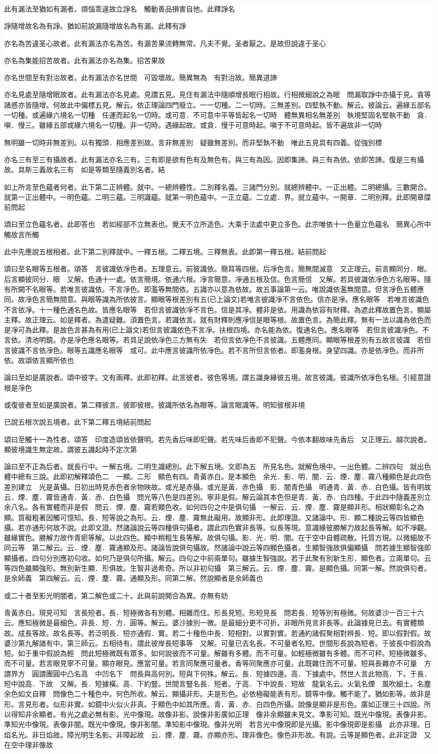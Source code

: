 此有漏法至猶如有漏者。煩惱乖違故立諍名　觸動善品損害自他。此釋諍名

諍隨增故名為有諍。猶如前說漏隨增故名為有漏。此釋有諍

亦名為苦違圣心故者。此有漏法亦名為苦。有漏苦果流轉無常。凡夫不覺。圣者厭之。是故但說違于圣心

亦名為集能招苦故者。此有漏法亦名為集。招苦果故

亦名世間至有對治故者。此有漏法亦名世間　可毀壞故。簡異無為　有對治故。簡異道諦

亦名見處至隨增眠故者。此有漏法亦名見處。見謂五見。見住有漏法中隨順增長眠行相故。行相微細說之為眠　問漏取諍中亦攝于見。貪等諸惑亦皆隨增。何故此中偏標五見。解云。依正理論四門廢立。一一切種。二一切時。三無差別。四堅執不動。解云。彼論云。遍緣五部名一切種。或遍緣六境名一切種　任運而起名一切時。或可意．不可意中平等皆起名一切時　體無異相名無差別　執境堅固名堅執不動　貪．嗔．慢三。雖緣五部或緣六境名一切種。非一切時。遇緣起故。或貪．慢于可意時起。嗔于不可意時起。皆不遍故非一切時

無明雖一切時非無差別。以有獨頭．相應差別故。言非無差別　疑雖無差別。而非堅執不動　唯此五見具有四義。從強別標

亦名三有至三有攝故者。此有漏法亦名三有。三有即是欲有色有及無色有。與三有為因。因即集諦。與三有為依。依即苦諦。復是三有攝故。具斯三義故名三有　如是等類至隨義別名者。結

如上所言至色蘊者何者。此下第二正辨體。就中。一總辨體性。二別釋名義。三諸門分別。就總辨體中。一正出體。二明總攝。三數開合。就第一正出體中。一明色蘊。二明三蘊。三明識蘊。就第一明色蘊中。一正立蘊。二立處．界。就立蘊中。一開章．二明別釋。此即開章牒前問起

頌曰至立色蘊名者。此即答也　若如經部不立無表也。覺天不立所造色。大乘于法處中更立多色。此宗唯依十一色量立色蘊名　簡異心所中觸故言所觸

此中先應說五根相者。此下第二別釋就中。一釋五根。二釋五境。三釋無表。此即第一釋五根。結前問起

頌曰至名眼等五根者。頌答　言彼識依凈色者。五理意云。前彼識依。簡耳等四根。后凈色言。簡無間滅意　又正理云。前言顯同分．眼。后言顯彼同分．眼　又解。色通十一處。依言簡境。依通六根。凈言簡意。凈通五根及信。色言簡信　又解。若具彼識依凈色方名眼等。隨有所闕不名眼等。若唯言彼識依。不言凈色。即濫等無間依。五識亦以意為依故。故五事論第一云。唯說識依濫無間意。但言凈色五體應同。故凈色言簡無間意。與眼等識為所依彼言。顯眼等根差別有五(已上論文)若唯言彼識凈不言依色。信亦是凈。應名眼等　若唯言彼識色不言依凈。十一種色通名色故。皆應名眼等　若但言彼識依凈不言色。信是其凈。體非是依。用識為依容有財釋。為遮此釋故置色言。顯屬主釋。故正理云。如是釋者。為遣疑難。須置色言。若識依言。就有財釋則應凈信是眼等根。故置色言。為簡此釋。無有一法以識為依色而是凈可為此釋。是故色言甚為有用(已上論文)若但言彼識依色不言凈。扶根四境。亦名能為依。復通名色。應名眼等　若但言彼識凈色。不言依。清池明鏡。亦是凈色應名眼等。若具足說依凈色三方無有失　若但言依凈色不言彼識。五體應同。顯眼等根差別有五故言彼識　若但言彼識不言依凈色。眼等五識應名眼等　或可。此中應言彼識所依凈色。若不言所但言依者。即濫身根。身望四識。亦是依凈色。而非所依。故頌依言顯所依也

論曰至如是廣說者。頌中彼字。文有兩釋。此即初釋。此言彼者。彼色等境。謂五識身緣彼五境。故言彼識。彼識所依凈色名根。引經意證根是凈色

或復彼者至如是廣說者。第二釋彼言。彼即彼根。彼識所依名為眼等。論言眼識等。明知彼根非境

已說五根次說五境者。此下第二釋五境結前問起

頌曰至觸十一為性者。頌答　印度造頌皆依聲明。若先香后味即犯聲。若先味后香即不犯聲。今依本翻故味先香后　又正理云。越次說者。顯彼境識生無定故。謂彼五識起時不定次第

論曰至不正為后者。就長行中。一解五境。二明生識總別。此下解五境。文即為五　所見名色。就解色境中。一出色體。二辨四句　就出色體中總有三說。此即初解釋頌色二　一顯。二形　顯色有四。青黃赤白。是本顯色　余光．影．明．闇．云．煙．塵．霧八種顯色是此四色差別建立　光是黃攝。日初出時見赤色者余物映故。或光是赤攝。或光是黃．赤色攝　影．闇青色攝　明通青．黃．赤．白色攝。皆有明故　云．煙．塵．霧皆通青．黃．赤．白色攝　問光等八色是四差別。寧非是假。解云論其本色但是青．黃．赤．白四種。于此四中隨義差別立余八名。各有實體而非是假　問云．煙．塵．霧若顯色收。如何四句之中是俱句攝　一解云．云．煙．塵．霧是顯非形。相狀顯彰名之為顯。質礙粗著因觸可憶知。長．短等說之為形。云．煙．塵．霧無此礙用。故顯非形。此即理證。又諸論中。形．顯二種說云等四皆顯色攝。若亦通形何故不說。此即文證。然諸論說云等四種俱句攝者。謂此四色實非長等。似長等現。意識緣彼勝解力故起長等解。如不凈觀。雖緣實色。勝解力故作青瘀等解。以此四色。顯中稍粗生長等解。故俱句攝。影．光．明．闇。在于空中自體疏散。托質方現。以微細故不同云等　第二解云。云．煙．塵．霧通顯及形。諸論皆說俱句攝故。然諸論中說云等四顯色攝者。生顯智強故俱偏顯攝　問若據生顯智強即顯攝者。四句分別應初句收。如何乃是俱句所攝。解云。四句之中前兩單句。雖據生智強說。若于此聚有別新生形．顯色者。立兩單句。云等四色雖顯強形。無別新生顯．形俱故。生智非過希奇。所以非初句攝　第三解云。云．煙．塵．霧。是顯色攝。同第一解。然說俱句者。是余師義　第四解云。云．煙．塵．霧。通顯及形。同第二解。然說顯者是余師義也

或二十者至影光明闇者。第二解色或二十。此與前說開合為異。亦無有妨

青黃赤白。現見可知　言長短者。長．短極微各有別體。相雜而住。形長見短。形短見長　問若長．短等別有極微。何故婆沙一百三十六云。應知極微是最細色。非長．短．方．圓等。解云。婆沙據別一微。是最細分更不可折。非眼所見言非長等。此論據見已去。有實體類故。成長等故。故名長等。若泛明長．短亦通假．實。若二十種色中長．短相對。以實對實。若通約諸假聚相對辨長．短。即以假對假。故婆沙第九解諸有中。第三師云。五相待有。謂此彼岸長短事等　又解。可量已去名長。不可量者名短。世間形長說為短者。于彼長中假說為短。如于重中假說為輕　問此短極微既有眾多。如何說彼而不可量。解雖有多體。而不可量。如輕極微雖有多體。而不可秤。短極微雖多。而不可量。若言眼見寧不可量。顯亦眼見。應當可量。若言同聚應可量者。香等同聚應亦可量。此既雜住而不可量。短與長雜亦不可量　方謂界方　圓謂團圓中凸名高　中凹名下　問長與高何別。短與下何殊。解云。長．短據四邊。高．下據處中。然世人言此物高．下。于長．短中說高．下故　又解。長．短據橫。高．下約豎。世間言豎名長．短者。于高．下中說長．短故　龍氣名云。火氣名煙　風吹細土。名塵　余色如文自釋　問像色二十種色中。何色所收。解云。顯攝非形。夫是形色。必依極礙能表有形。鏡等中像。觸不能了。猶如影等。故非是形。言見形者。似形非實。如鏡中火似火非真。于顯色中如其所應。青．黃．赤．白四色所攝。說像是顯非是形色。廣如正理三十四說。所以得知非余顯者。有光之處必無有影。光中像現。故像非影。說像非影廣如正理　像非余顯雖未見文。準影可知。既光中像現。表像非影。準知光中像現。表像非闇。既光中像現。像非影闇。準知影中像現。像非光明　若言光中像現即是光攝。影中像現即是影攝　此亦非理。日焰名光。非日焰故。障光明生名影。非障起故　云．煙．塵．霧。亦顯亦形。理非像色。像色非形故。有說。云等是顯色者。此非定證　又在空中理非像故
